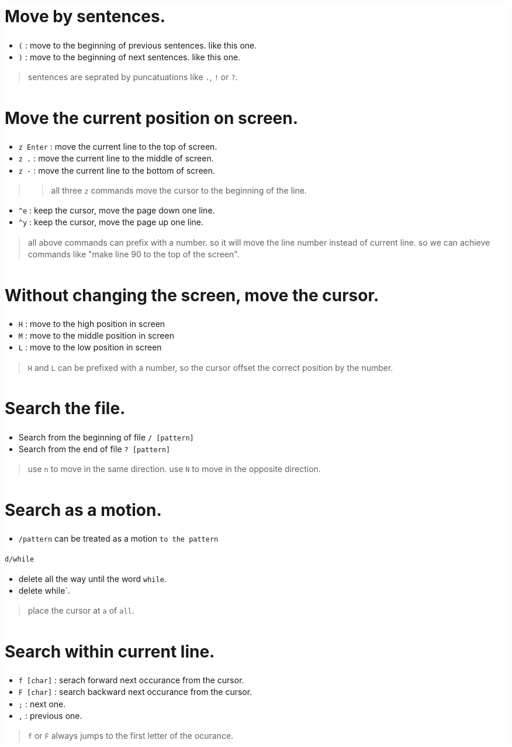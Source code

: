 # Move by sentences.
* `(` : move to the beginning of previous sentences. like this one. 
* `)` : move to the beginning of next sentences. like this one. 
> sentences are seprated by puncatuations like `.`, `!` or `?`. 

# Move the current position on screen.
* `z Enter` : move the current line to the top of screen.
* `z .` : move the current line to the middle of screen.
* `z -` : move the current line to the bottom of screen. 
>> all three `z` commands move the cursor to the beginning of the line.


* `^e` : keep the cursor, move the page down one line.
* `^y` : keep the cursor, move the page up one line.

> all above commands can prefix with a number. so it will move the line number instead of current line.
> so we can achieve commands like "make line 90 to the top of the screen".

# Without changing the screen, move the cursor.
* `H` : move to the high position in screen
* `M` : move to the middle position in screen
* `L` : move to the low position in screen
> `H` and `L` can be prefixed with a number, so the cursor offset the correct position by the number.

# Search the file.
* Search from the beginning of file 
`/ [pattern]` 
* Search from the end of file 
`? [pattern]` 
> use `n` to move in the same direction. 
> use `N` to move in the opposite direction.

# Search as a motion.
* `/pattern` can be treated as a motion `to the pattern`
```=
d/while
```
* delete all the way until the word `while`.
* delete while`.
> place the cursor at `a` of `all`.

# Search within current line.
* `f [char]` : serach forward next occurance from the cursor.
* `F [char]` : search backward next occurance from the cursor.
* `;` : next one.
* `,` : previous one.
> `f` or `F` always jumps to the first letter of the ocurance.
